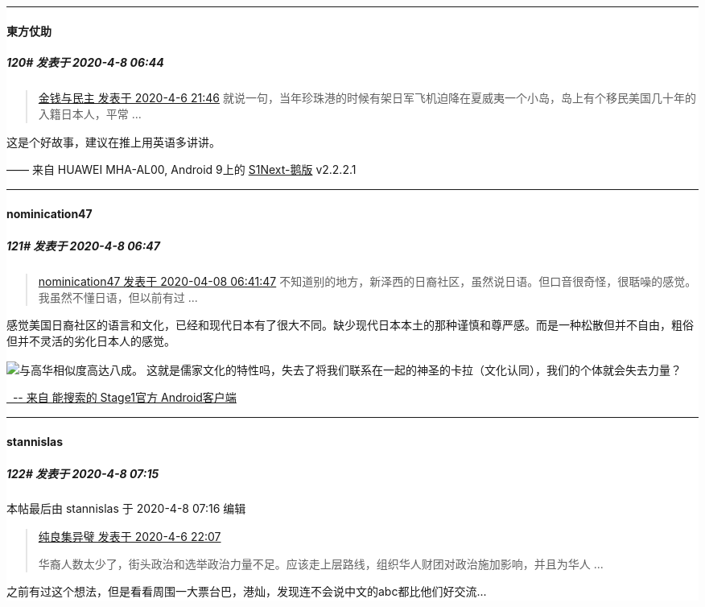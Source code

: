 





-----

####  東方仗助  
##### 120#       发表于 2020-4-8 06:44



<blockquote><a href="httphttps://bbs.saraba1st.com/2b/forum.php?mod=redirect&amp;goto=findpost&amp;pid=46997081&amp;ptid=1922779" target="_blank">金钱与民主 发表于 2020-4-6 21:46</a>
就说一句，当年珍珠港的时候有架日军飞机迫降在夏威夷一个小岛，岛上有个移民美国几十年的入籍日本人，平常 ...</blockquote>
这是个好故事，建议在推上用英语多讲讲。

—— 来自 HUAWEI MHA-AL00, Android 9上的 [S1Next-鹅版](https://github.com/ykrank/S1-Next/releases) v2.2.2.1







-----

####  nominication47  
##### 121#       发表于 2020-4-8 06:47



<blockquote><a href="httphttps://bbs.saraba1st.com/2b/forum.php?mod=redirect&amp;goto=findpost&amp;pid=47010031&amp;ptid=1922779" target="_blank">nominication47 发表于 2020-04-08 06:41:47</a>
不知道别的地方，新泽西的日裔社区，虽然说日语。但口音很奇怪，很聒噪的感觉。我虽然不懂日语，但以前有过 ...</blockquote>感觉美国日裔社区的语言和文化，已经和现代日本有了很大不同。缺少现代日本本土的那种谨慎和尊严感。而是一种松散但并不自由，粗俗但并不灵活的劣化日本人的感觉。

<img src="https://static.saraba1st.com/image/smiley/face2017/053.png" referrerpolicy="no-referrer">与高华相似度高达八成。
这就是儒家文化的特性吗，失去了将我们联系在一起的神圣的卡拉（文化认同），我们的个体就会失去力量？

[  -- 来自 能搜索的 Stage1官方 Android客户端](https://www.coolapk.com/apk/140634)







-----

####  stannislas  
##### 122#       发表于 2020-4-8 07:15



 本帖最后由 stannislas 于 2020-4-8 07:16 编辑 
<blockquote><a href="httphttps://bbs.saraba1st.com/2b/forum.php?mod=redirect&amp;goto=findpost&amp;pid=46997282&amp;ptid=1922779" target="_blank">纯良集异璧 发表于 2020-4-6 22:07</a>

华裔人数太少了，街头政治和选举政治力量不足。应该走上层路线，组织华人财团对政治施加影响，并且为华人 ...</blockquote>
之前有过这个想法，但是看看周围一大票台巴，港灿，发现连不会说中文的abc都比他们好交流...


